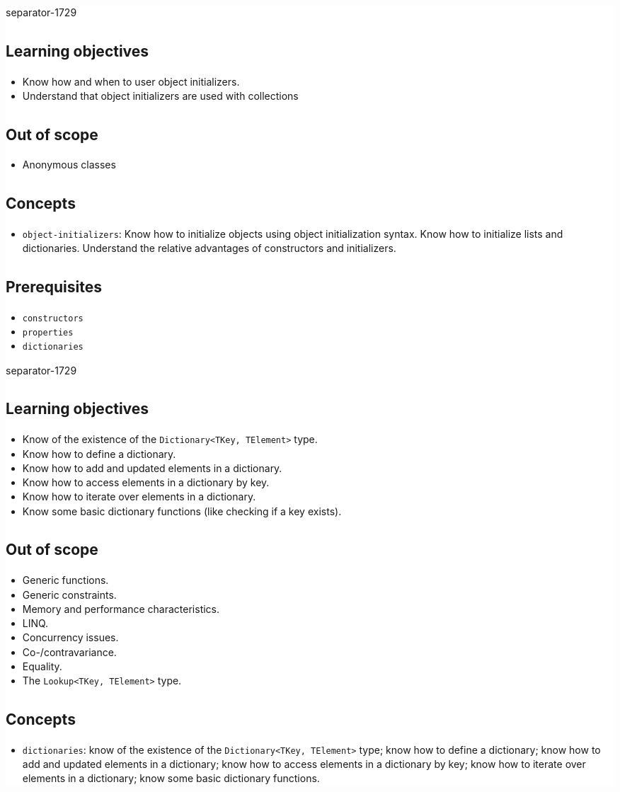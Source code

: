 [docs.microsoft.com-floating-point-numeric-types]: https://docs.microsoft.com/en-us/dotnet/csharp/language-reference/builtin-types/floating-point-numeric-types

separator-1729
## Learning objectives

- Know how and when to user object initializers.
- Understand that object initializers are used with collections

## Out of scope

- Anonymous classes

## Concepts

- `object-initializers`: Know how to initialize objects using object initialization syntax. Know how to initialize lists and dictionaries. Understand the relative advantages of constructors and initializers.

## Prerequisites

- `constructors`
- `properties`
- `dictionaries`

separator-1729
## Learning objectives

- Know of the existence of the `Dictionary<TKey, TElement>` type.
- Know how to define a dictionary.
- Know how to add and updated elements in a dictionary.
- Know how to access elements in a dictionary by key.
- Know how to iterate over elements in a dictionary.
- Know some basic dictionary functions (like checking if a key exists).

## Out of scope

- Generic functions.
- Generic constraints.
- Memory and performance characteristics.
- LINQ.
- Concurrency issues.
- Co-/contravariance.
- Equality.
- The `Lookup<TKey, TElement>` type.

## Concepts

- `dictionaries`: know of the existence of the `Dictionary<TKey, TElement>` type; know how to define a dictionary; know how to add and updated elements in a dictionary; know how to access elements in a dictionary by key; know how to iterate over elements in a dictionary; know some basic dictionary functions.


[analyzer]: https://github.com/exercism/csharp-analyzer
[null-keyword]: https://docs.microsoft.com/en-us/dotnet/csharp/language-reference/keywords/null
[analyzer]: https://github.com/exercism/csharp-analyzer
[representer]: https://github.com/exercism/csharp-representer
[representer-issue]: https://github.com/exercism/csharp-representer/issues/3
[docs.microsoft.com-enum]: https://docs.microsoft.com/en-us/dotnet/csharp/language-reference/builtin-types/enum
[noda-time]: https://nodatime.org/
[analyzer]: https://github.com/exercism/csharp-analyzer
[analyzer]: https://github.com/exercism/csharp-analyzer
[docs.microsoft.com-properties]: https://docs.microsoft.com/en-us/dotnet/csharp/programming-guide/classes-and-structs/properties
[docs.microsoft.com-using-properties]: https://docs.microsoft.com/en-us/dotnet/csharp/programming-guide/classes-and-structs/using-properties
[docs.microsoft.com-foreach-with-arrays]: https://docs.microsoft.com/en-us/dotnet/csharp/programming-guide/arrays/using-foreach-with-arrays
[docs.microsoft.com-single-dimensional-arrays]: https://docs.microsoft.com/en-us/dotnet/csharp/programming-guide/arrays/single-dimensional-arrays
[docs.microsoft.com-implicitly-typed-arrays]: https://docs.microsoft.com/en-us/dotnet/csharp/programming-guide/arrays/implicitly-typed-arrays
[docs-v3]: https://github.com/exercism/v3/blob/master/docs/concept-exercises.md#exercise-structure
[docs-v3-types-array]: https://github.com/exercism/v3/blob/master/reference/types/array.md
[docs-v3-types-collection]: https://github.com/exercism/v3/blob/master/reference/types/collection.md
[csharp-docs]: https://github.com/exercism/v3/blob/master/languages/csharp/README.md
[csharp-docs-concept-exercises-strings]: https://github.com/exercism/v3/tree/master/languages/csharp/exercises/concept/strings
[csharp-docs-concept-exercises-datetimes]: https://github.com/exercism/v3/tree/master/languages/csharp/exercises/concept/dates
[csharp-docs-concept-exercises-numbers-floating-point]: https://github.com/exercism/v3/tree/master/languages/csharp/exercises/concept/floating-point-numbers
[csharp-analyzer]: https://github.com/exercism/csharp-analyzer
[csharp-representer]: https://github.com/exercism/csharp-representer
[csharp-docs-cli.md]: https://github.com/exercism/v3/blob/master/languages/csharp/exercises/.docs/cli.md
[csharp-docs-debug.md]: https://github.com/exercism/v3/blob/master/languages/csharp/exercises/.docs/debug.md
[csharp-docs-after.md]: https://github.com/exercism/v3/blob/master/languages/csharp/exercises/concept/floating-point-numbers/.docs/after.md
[csharp-docs-hints.md]: https://github.com/exercism/v3/blob/master/languages/csharp/exercises/concept/floating-point-numbers/.docs/hints.md
[csharp-docs-introduction.md]: https://github.com/exercism/v3/blob/master/languages/csharp/exercises/concept/floating-point-numbers/.docs/introduction.md
[csharp-docs-instructions.md]: https://github.com/exercism/v3/blob/master/languages/csharp/exercises/concept/floating-point-numbers/.docs/instructions.md
[csharp-docs-design.md]: https://github.com/exercism/v3/blob/master/languages/csharp/exercises/concept/floating-point-numbers/.docs/design.md
[csharp-meta-config.json]: https://github.com/exercism/v3/blob/master/languages/csharp/exercises/concept/floating-point-numbers/.meta/config.json
[csharp-docs-concept-exercises]: https://github.com/exercism/v3/tree/master/languages/csharp/exercises/concept/README.md
[referrence-array]: https://github.com/exercism/v3/blob/master/reference/types/array.md
[docs.microsoft.com-datetime]: https://docs.microsoft.com/en-us/dotnet/api/system.datetime?view=netcore-3.1
[how-to-implement-a-concept-exercise]: https://github.com/exercism/v3/blob/master/docs/maintainers/generic-how-to-implement-a-concept-exercise.md
[implemented-exercises]: https://github.com/exercism/v3/tree/master/languages/csharp/exercises/concept/README.md#implemented-exercises
[reference]: https://github.com/exercism/v3/blob/master/languages/csharp/reference/README.md#reference-docs
[reference-dictionary]: https://github.com/exercism/v3/blob/master/reference/types/dictionary.md
[reference-example]: https://github.com/exercism/v3/blob/master/reference/types/string.md#implementations
[exercise-example]: https://github.com/exercism/v3/tree/master/languages/csharp/exercises/concept/numbers-floating-point
[design-example]: https://github.com/exercism/v3/blob/master/languages/csharp/exercises/concept/numbers/.meta/design.md
[config.json-example]: https://github.com/exercism/v3/blob/master/languages/csharp/exercises/concept/numbers/.meta/config.json
[concept-exercises]: https://github.com/exercism/v3/blob/master/docs/concept-exercises.md
[dictionaries-docs]: https://docs.microsoft.com/en-us/dotnet/api/system.collections.generic.dictionary-2?view=netcore-3.1
[dictionaries-tutorial]: https://csharp.net-tutorials.com/collections/dictionaries/
[using-statement]: https://docs.microsoft.com/en-us/dotnet/csharp/language-reference/keywords/using-statement
[analyzer]: https://github.com/exercism/csharp-analyzer
[representer]: https://github.com/exercism/csharp-representer
[analyzer]: https://github.com/exercism/csharp-analyzer
[representer]: https://github.com/exercism/csharp-representer
[docs.microsoft.com-enumeration-types-as-bit-flags]: https://docs.microsoft.com/en-us/dotnet/csharp/programming-guide/enumeration-types#enumeration-types-as-bit-flags
[docs.microsoft.com-bitwise-and-shift-operators]: https://docs.microsoft.com/en-us/dotnet/csharp/language-reference/operators/bitwise-and-shift-operators
[docs.microsoft.com-switch-keyword]: https://docs.microsoft.com/en-us/dotnet/csharp/language-reference/keywords/switch
[docs.microsoft.com-binary-notation]: https://docs.microsoft.com/en-us/dotnet/csharp/language-reference/builtin-types/integral-numeric-types#integer-literals
[docs.microsoft.com-flagsattribute]: https://docs.microsoft.com/en-us/dotnet/api/system.flagsattribute?view=netcore-3.1
[alanzucconi.com-enum-flags-and-bitwise-operators]: https://www.alanzucconi.com/2015/07/26/enum-flags-and-bitwise-operators/
[concept-bitwise-manipulation]: ../../../../../reference/concepts/bitwise_manipulation.md